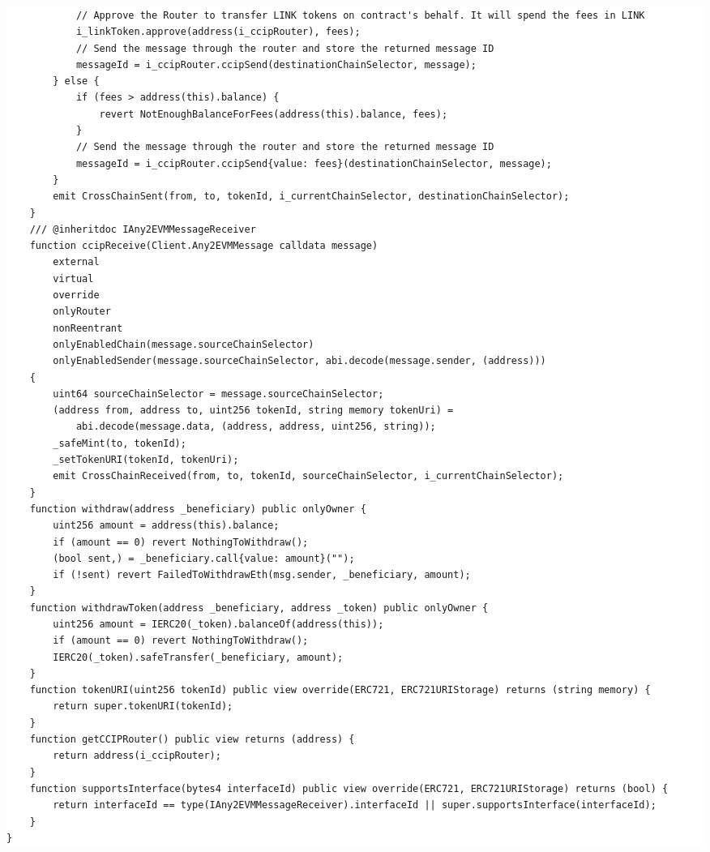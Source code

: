 ```solidity
            // Approve the Router to transfer LINK tokens on contract's behalf. It will spend the fees in LINK
            i_linkToken.approve(address(i_ccipRouter), fees);
            // Send the message through the router and store the returned message ID
            messageId = i_ccipRouter.ccipSend(destinationChainSelector, message);
        } else {
            if (fees > address(this).balance) {
                revert NotEnoughBalanceForFees(address(this).balance, fees);
            }
            // Send the message through the router and store the returned message ID
            messageId = i_ccipRouter.ccipSend{value: fees}(destinationChainSelector, message);
        }
        emit CrossChainSent(from, to, tokenId, i_currentChainSelector, destinationChainSelector);
    }
    /// @inheritdoc IAny2EVMMessageReceiver
    function ccipReceive(Client.Any2EVMMessage calldata message)
        external
        virtual
        override
        onlyRouter
        nonReentrant
        onlyEnabledChain(message.sourceChainSelector)
        onlyEnabledSender(message.sourceChainSelector, abi.decode(message.sender, (address)))
    {
        uint64 sourceChainSelector = message.sourceChainSelector;
        (address from, address to, uint256 tokenId, string memory tokenUri) =
            abi.decode(message.data, (address, address, uint256, string));
        _safeMint(to, tokenId);
        _setTokenURI(tokenId, tokenUri);
        emit CrossChainReceived(from, to, tokenId, sourceChainSelector, i_currentChainSelector);
    }
    function withdraw(address _beneficiary) public onlyOwner {
        uint256 amount = address(this).balance;
        if (amount == 0) revert NothingToWithdraw();
        (bool sent,) = _beneficiary.call{value: amount}("");
        if (!sent) revert FailedToWithdrawEth(msg.sender, _beneficiary, amount);
    }
    function withdrawToken(address _beneficiary, address _token) public onlyOwner {
        uint256 amount = IERC20(_token).balanceOf(address(this));
        if (amount == 0) revert NothingToWithdraw();
        IERC20(_token).safeTransfer(_beneficiary, amount);
    }
    function tokenURI(uint256 tokenId) public view override(ERC721, ERC721URIStorage) returns (string memory) {
        return super.tokenURI(tokenId);
    }
    function getCCIPRouter() public view returns (address) {
        return address(i_ccipRouter);
    }
    function supportsInterface(bytes4 interfaceId) public view override(ERC721, ERC721URIStorage) returns (bool) {
        return interfaceId == type(IAny2EVMMessageReceiver).interfaceId || super.supportsInterface(interfaceId);
    }
}
```
